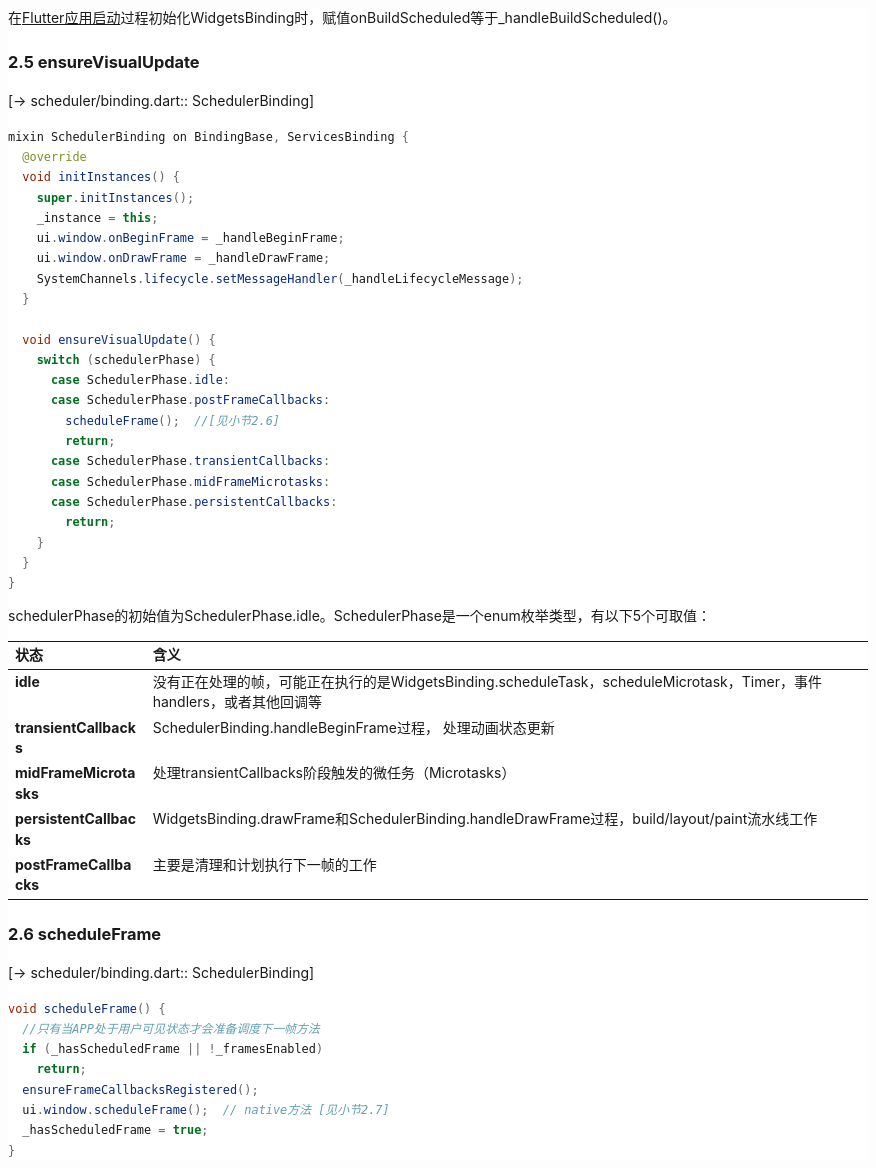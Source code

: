 在[Flutter应用启动](http://gityuan.com/2019/06/29/flutter_run_app/)过程初始化WidgetsBinding时，赋值onBuildScheduled等于_handleBuildScheduled()。

### 2.5 ensureVisualUpdate

[-> scheduler/binding.dart:: SchedulerBinding]

```Java
mixin SchedulerBinding on BindingBase, ServicesBinding {
  @override
  void initInstances() {
    super.initInstances();
    _instance = this;
    ui.window.onBeginFrame = _handleBeginFrame;
    ui.window.onDrawFrame = _handleDrawFrame;
    SystemChannels.lifecycle.setMessageHandler(_handleLifecycleMessage);
  }

  void ensureVisualUpdate() {
    switch (schedulerPhase) {
      case SchedulerPhase.idle:
      case SchedulerPhase.postFrameCallbacks:
        scheduleFrame();  //[见小节2.6]
        return;
      case SchedulerPhase.transientCallbacks:
      case SchedulerPhase.midFrameMicrotasks:
      case SchedulerPhase.persistentCallbacks:
        return;
    }
  }
}
```

schedulerPhase的初始值为SchedulerPhase.idle。SchedulerPhase是一个enum枚举类型，有以下5个可取值：

| 状态                    | 含义                                                         |
| :---------------------- | :----------------------------------------------------------- |
| **idle**                | 没有正在处理的帧，可能正在执行的是WidgetsBinding.scheduleTask，scheduleMicrotask，Timer，事件handlers，或者其他回调等 |
| **transientCallbacks**  | SchedulerBinding.handleBeginFrame过程， 处理动画状态更新     |
| **midFrameMicrotasks**  | 处理transientCallbacks阶段触发的微任务（Microtasks）         |
| **persistentCallbacks** | WidgetsBinding.drawFrame和SchedulerBinding.handleDrawFrame过程，build/layout/paint流水线工作 |
| **postFrameCallbacks**  | 主要是清理和计划执行下一帧的工作                             |

### 2.6 scheduleFrame

[-> scheduler/binding.dart:: SchedulerBinding]

```Java
void scheduleFrame() {
  //只有当APP处于用户可见状态才会准备调度下一帧方法
  if (_hasScheduledFrame || !_framesEnabled)
    return;
  ensureFrameCallbacksRegistered();
  ui.window.scheduleFrame();  // native方法 [见小节2.7]
  _hasScheduledFrame = true;
}
```
